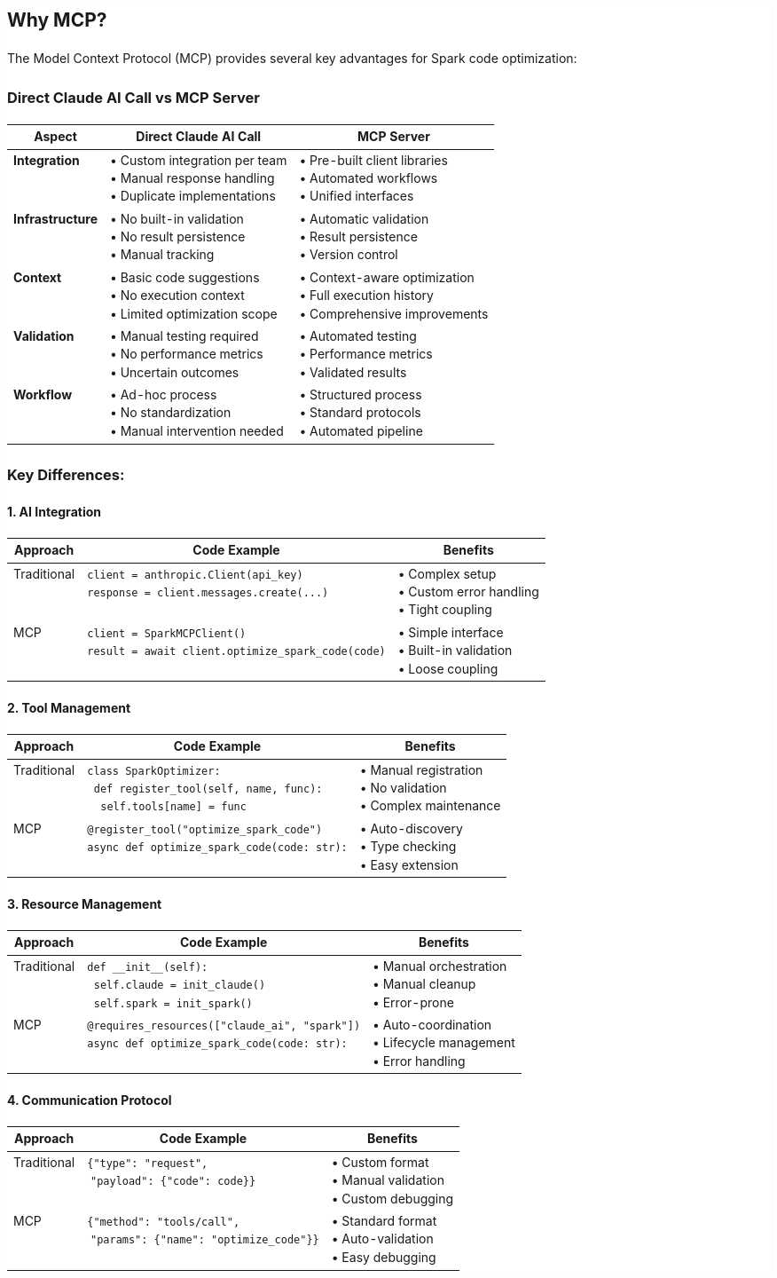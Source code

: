 
## Why MCP?

The Model Context Protocol (MCP) provides several key advantages for Spark code optimization:


### Direct Claude AI Call vs MCP Server

| Aspect | Direct Claude AI Call | MCP Server |
|--------|-----------------|------------|
| **Integration** | • Custom integration per team<br>• Manual response handling<br>• Duplicate implementations | • Pre-built client libraries<br>• Automated workflows<br>• Unified interfaces |
| **Infrastructure** | • No built-in validation<br>• No result persistence<br>• Manual tracking | • Automatic validation<br>• Result persistence<br>• Version control |
| **Context** | • Basic code suggestions<br>• No execution context<br>• Limited optimization scope | • Context-aware optimization<br>• Full execution history<br>• Comprehensive improvements |
| **Validation** | • Manual testing required<br>• No performance metrics<br>• Uncertain outcomes | • Automated testing<br>• Performance metrics<br>• Validated results |
| **Workflow** | • Ad-hoc process<br>• No standardization<br>• Manual intervention needed | • Structured process<br>• Standard protocols<br>• Automated pipeline |


### Key Differences:

#### 1. AI Integration

| Approach | Code Example | Benefits |
|----------|--------------|----------|
| Traditional | `client = anthropic.Client(api_key)`<br>`response = client.messages.create(...)` | • Complex setup<br>• Custom error handling<br>• Tight coupling |
| MCP | `client = SparkMCPClient()`<br>`result = await client.optimize_spark_code(code)` | • Simple interface<br>• Built-in validation<br>• Loose coupling |

#### 2. Tool Management

| Approach | Code Example | Benefits |
|----------|--------------|----------|
| Traditional | `class SparkOptimizer:`<br>&nbsp;&nbsp;`def register_tool(self, name, func):`<br>&nbsp;&nbsp;&nbsp;&nbsp;`self.tools[name] = func` | • Manual registration<br>• No validation<br>• Complex maintenance |
| MCP | `@register_tool("optimize_spark_code")`<br>`async def optimize_spark_code(code: str):` | • Auto-discovery<br>• Type checking<br>• Easy extension |

#### 3. Resource Management

| Approach | Code Example | Benefits |
|----------|--------------|----------|
| Traditional | `def __init__(self):`<br>&nbsp;&nbsp;`self.claude = init_claude()`<br>&nbsp;&nbsp;`self.spark = init_spark()` | • Manual orchestration<br>• Manual cleanup<br>• Error-prone |
| MCP | `@requires_resources(["claude_ai", "spark"])`<br>`async def optimize_spark_code(code: str):` | • Auto-coordination<br>• Lifecycle management<br>• Error handling |

#### 4. Communication Protocol

| Approach | Code Example | Benefits |
|----------|--------------|----------|
| Traditional | `{"type": "request",`<br>&nbsp;`"payload": {"code": code}}` | • Custom format<br>• Manual validation<br>• Custom debugging |
| MCP | `{"method": "tools/call",`<br>&nbsp;`"params": {"name": "optimize_code"}}` | • Standard format<br>• Auto-validation<br>• Easy debugging |

